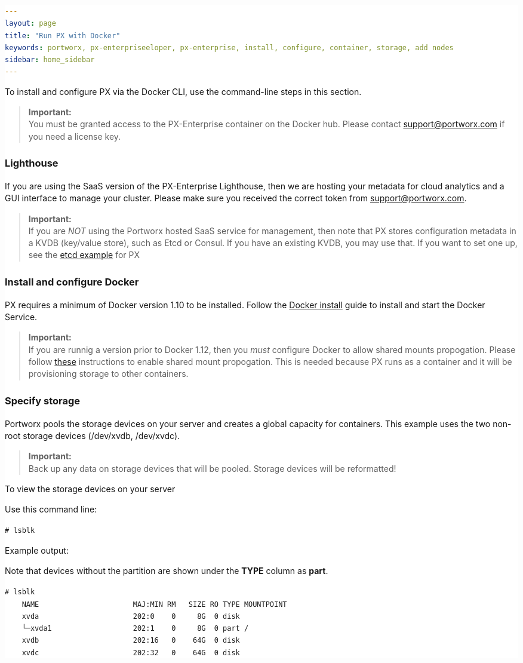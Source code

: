 ```yaml
---
layout: page
title: "Run PX with Docker"
keywords: portworx, px-enterpriseeloper, px-enterprise, install, configure, container, storage, add nodes
sidebar: home_sidebar
---
```

To install and configure PX via the Docker CLI, use the command-line steps in this section.

>**Important:**<br/>You must be granted access to the PX-Enterprise container on the Docker hub.  Please contact support@portworx.com if you need a license key.

### Lighthouse
If you are using the SaaS version of the PX-Enterprise Lighthouse, then we are hosting your metadata for cloud analytics and a GUI interface to manage your cluster.  Please make sure you received the correct token from support@portworx.com.

>**Important:**<br/>If you are *NOT* using the Portworx hosted SaaS service for management, then note that PX stores configuration metadata in a KVDB (key/value store), such as Etcd or Consul. If you have an existing KVDB, you may use that.  If you want to set one up, see the [etcd example](run-etcd.md) for PX

### Install and configure Docker

PX requires a minimum of Docker version 1.10 to be installed.  Follow the [Docker install](https://docs.docker.com/engine/installation/) guide to install and start the Docker Service.

>**Important:**<br/>If you are runnig a version prior to Docker 1.12, then you *must* configure Docker to allow shared mounts propogation.  Please follow [these](os-config-shared-mounts.html) instructions to enable shared mount propogation.  This is needed because PX runs as a container and it will be provisioning storage to other containers.

### Specify storage

Portworx pools the storage devices on your server and creates a global capacity for containers. This example uses the two non-root storage devices (/dev/xvdb, /dev/xvdc).

>**Important:**<br/>Back up any data on storage devices that will be pooled. Storage devices will be reformatted!

To view the storage devices on your server

Use this command line:

```
# lsblk
```

Example output:

Note that devices without the partition are shown under the **TYPE** column as **part**.

```
# lsblk
    NAME                      MAJ:MIN RM   SIZE RO TYPE MOUNTPOINT
    xvda                      202:0    0     8G  0 disk
    └─xvda1                   202:1    0     8G  0 part /
    xvdb                      202:16   0    64G  0 disk
    xvdc                      202:32   0    64G  0 disk
```
